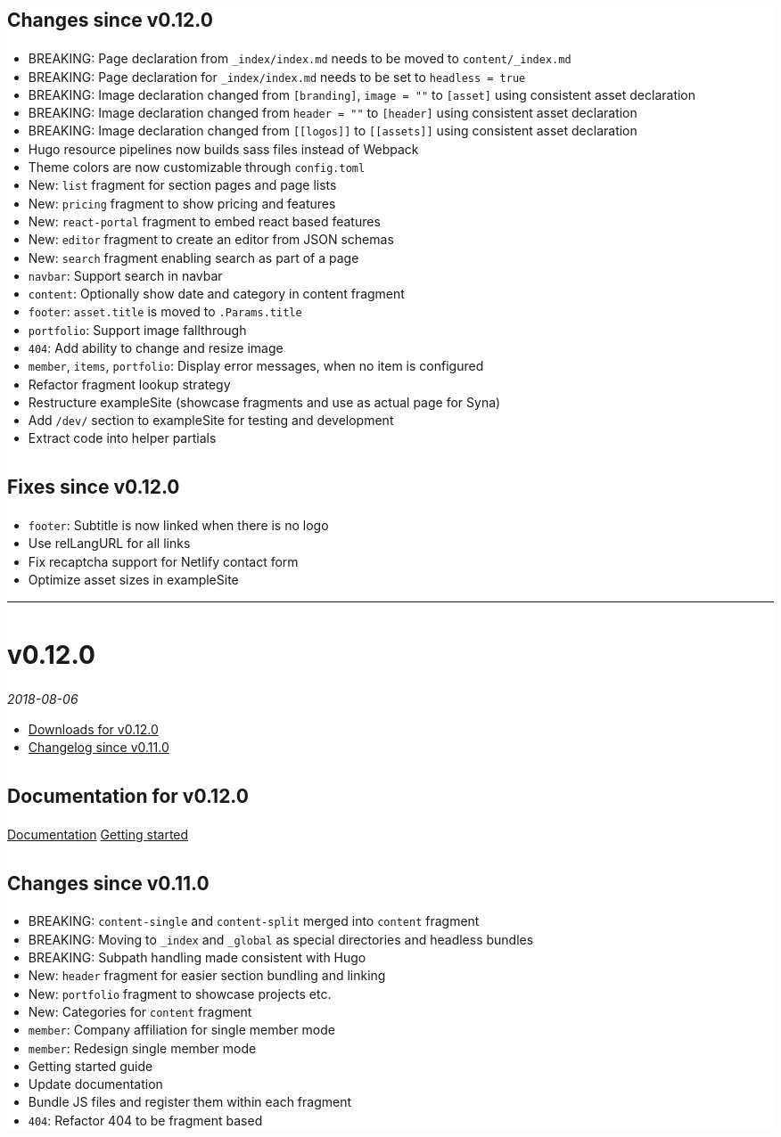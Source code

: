 ## Changes since v0.12.0
  - BREAKING: Page declaration from `_index/index.md` needs to be moved to `content/_index.md`
  - BREAKING: Page declaration for `_index/index.md` needs to be set to `headless = true`
  - BREAKING: Image declaration changed from `[branding]`, `image = ""` to `[asset]` using consistent asset declaration
  - BREAKING: Image declaration changed from `header = ""` to `[header]` using consistent asset declaration
  - BREAKING: Image declaration changed from `[[logos]]` to `[[assets]]` using consistent asset declaration
  - Hugo resource pipelines now builds sass files instead of Webpack
  - Theme colors are now customizable through `config.toml`
  - New: `list` fragment for section pages and page lists
  - New: `pricing` fragment to show pricing and features
  - New: `react-portal` fragment to embed react based features
  - New: `editor` fragment to create an editor from JSON schemas
  - New: `search` fragment enabling search as part of a page
  - `navbar`: Support search in navbar
  - `content`: Optionally show date and category in content fragment
  - `footer`: `asset.title` is moved to `.Params.title`
  - `portfolio`: Support image fallthrough
  - `404`: Add ability to change and resize image
  - `member`, `items`, `portfolio`: Display error messages, when no item is configured
  - Refactor fragment lookup strategy
  - Restructure exampleSite (showcase fragments and use as actual page for Syna)
  - Add `/dev/` section to exampleSite for testing and development
  - Extract code into helper partials

## Fixes since v0.12.0
  - `footer`: Subtitle is now linked when there is no logo
  - Use relLangURL for all links
  - Fix recaptcha support for Netlify contact form
  - Optimize asset sizes in exampleSite

---

# v0.12.0
_2018-08-06_
  - [Downloads for v0.12.0](https://syna.okkur.org/releases/v0.12.0)
  - [Changelog since v0.11.0](#changes-since-v0110)

## Documentation for v0.12.0
[Documentation](/tree/v0.12.0/docs)
[Getting started](/tree/v0.12.0/docs#using-starter)

## Changes since v0.11.0
  - BREAKING: `content-single` and `content-split` merged into `content` fragment
  - BREAKING: Moving to `_index` and `_global` as special directories and headless bundles
  - BREAKING: Subpath handling made consistent with Hugo
  - New: `header` fragment for easier section bundling and linking
  - New: `portfolio` fragment to showcase projects etc.
  - New: Categories for `content` fragment
  - `member`: Company affiliation for single member mode
  - `member`: Redesign single member mode
  - Getting started guide
  - Update documentation
  - Bundle JS files and register them within each fragment
  - `404`: Refactor 404 to be fragment based
